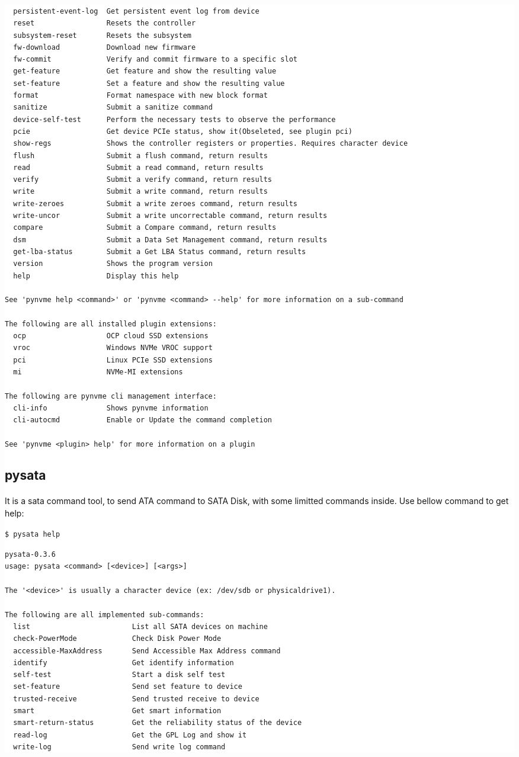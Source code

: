 ```
  persistent-event-log  Get persistent event log from device
  reset                 Resets the controller
  subsystem-reset       Resets the subsystem
  fw-download           Download new firmware
  fw-commit             Verify and commit firmware to a specific slot
  get-feature           Get feature and show the resulting value
  set-feature           Set a feature and show the resulting value
  format                Format namespace with new block format
  sanitize              Submit a sanitize command
  device-self-test      Perform the necessary tests to observe the performance
  pcie                  Get device PCIe status, show it(Obseleted, see plugin pci)
  show-regs             Shows the controller registers or properties. Requires character device
  flush                 Submit a flush command, return results
  read                  Submit a read command, return results
  verify                Submit a verify command, return results
  write                 Submit a write command, return results
  write-zeroes          Submit a write zeroes command, return results
  write-uncor           Submit a write uncorrectable command, return results
  compare               Submit a Compare command, return results
  dsm                   Submit a Data Set Management command, return results
  get-lba-status        Submit a Get LBA Status command, return results
  version               Shows the program version
  help                  Display this help

See 'pynvme help <command>' or 'pynvme <command> --help' for more information on a sub-command

The following are all installed plugin extensions:
  ocp                   OCP cloud SSD extensions
  vroc                  Windows NVMe VROC support
  pci                   Linux PCIe SSD extensions
  mi                    NVMe-MI extensions

The following are pynvme cli management interface:
  cli-info              Shows pynvme information
  cli-autocmd           Enable or Update the command completion

See 'pynvme <plugin> help' for more information on a plugin
```

pysata
------
It is a sata command tool, to send ATA command to SATA Disk, with some limitted 
commands inside. Use bellow command to get help:

    $ pysata help

```
pysata-0.3.6
usage: pysata <command> [<device>] [<args>]

The '<device>' is usually a character device (ex: /dev/sdb or physicaldrive1).

The following are all implemented sub-commands:
  list                        List all SATA devices on machine
  check-PowerMode             Check Disk Power Mode
  accessible-MaxAddress       Send Accessible Max Address command
  identify                    Get identify information
  self-test                   Start a disk self test
  set-feature                 Send set feature to device
  trusted-receive             Send trusted receive to device
  smart                       Get smart information
  smart-return-status         Get the reliability status of the device
  read-log                    Get the GPL Log and show it
  write-log                   Send write log command
```

[Intel VROC]: https://www.intel.com/content/www/us/en/software/virtual-raid-on-cpu-vroc.html
[Intel RST]: https://www.intel.com/content/www/us/en/support/products/55005/technologies/intel-rapid-storage-technology-intel-rst.html
